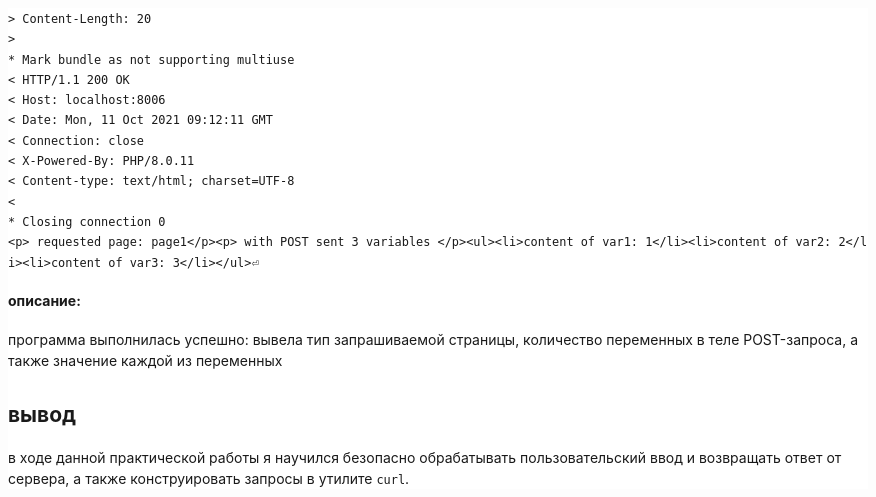 ```
> Content-Length: 20
> 
* Mark bundle as not supporting multiuse
< HTTP/1.1 200 OK
< Host: localhost:8006
< Date: Mon, 11 Oct 2021 09:12:11 GMT
< Connection: close
< X-Powered-By: PHP/8.0.11
< Content-type: text/html; charset=UTF-8
< 
* Closing connection 0
<p> requested page: page1</p><p> with POST sent 3 variables </p><ul><li>content of var1: 1</li><li>content of var2: 2</li><li>content of var3: 3</li></ul>⏎  
```  
#### описание:  
программа выполнилась успешно: вывела тип запрашиваемой страницы, количество переменных в теле POST-запроса, а также значение каждой из переменных  

## вывод  
в ходе данной практической работы я научился безопасно обрабатывать пользовательский ввод и возвращать ответ от сервера, а также конструировать запросы в утилите `curl`.